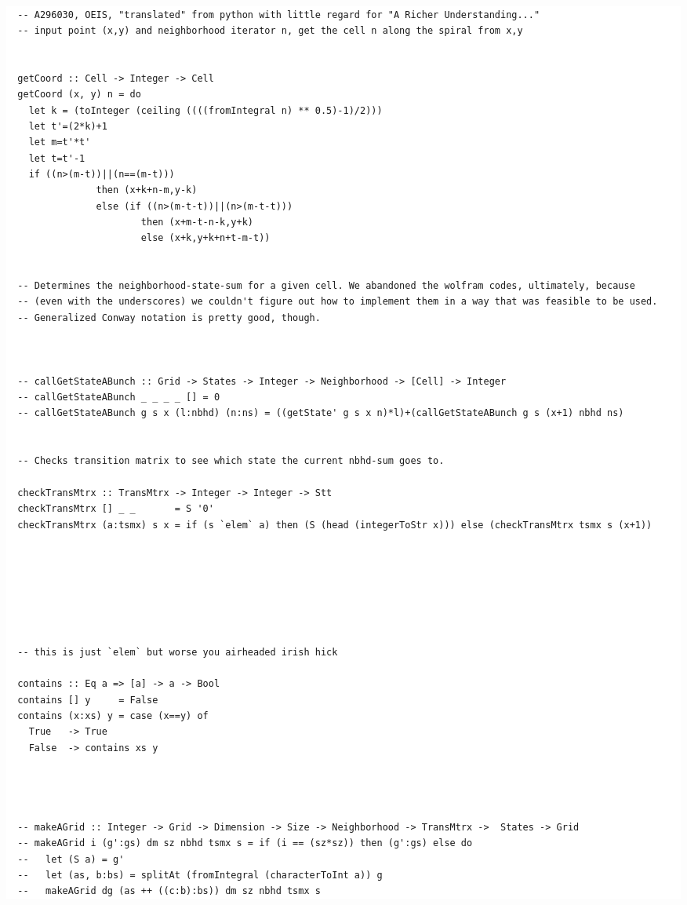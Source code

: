 

      -- A296030, OEIS, "translated" from python with little regard for "A Richer Understanding..."
      -- input point (x,y) and neighborhood iterator n, get the cell n along the spiral from x,y


      getCoord :: Cell -> Integer -> Cell
      getCoord (x, y) n = do
        let k = (toInteger (ceiling ((((fromIntegral n) ** 0.5)-1)/2)))
        let t'=(2*k)+1
        let m=t'*t'
        let t=t'-1
        if ((n>(m-t))||(n==(m-t))) 
                    then (x+k+n-m,y-k) 
                    else (if ((n>(m-t-t))||(n>(m-t-t))) 
                            then (x+m-t-n-k,y+k) 
                            else (x+k,y+k+n+t-m-t))
        

      -- Determines the neighborhood-state-sum for a given cell. We abandoned the wolfram codes, ultimately, because 
      -- (even with the underscores) we couldn't figure out how to implement them in a way that was feasible to be used. 
      -- Generalized Conway notation is pretty good, though.



      -- callGetStateABunch :: Grid -> States -> Integer -> Neighborhood -> [Cell] -> Integer
      -- callGetStateABunch _ _ _ _ [] = 0
      -- callGetStateABunch g s x (l:nbhd) (n:ns) = ((getState' g s x n)*l)+(callGetStateABunch g s (x+1) nbhd ns) 


      -- Checks transition matrix to see which state the current nbhd-sum goes to.

      checkTransMtrx :: TransMtrx -> Integer -> Integer -> Stt
      checkTransMtrx [] _ _       = S '0'
      checkTransMtrx (a:tsmx) s x = if (s `elem` a) then (S (head (integerToStr x))) else (checkTransMtrx tsmx s (x+1))







      -- this is just `elem` but worse you airheaded irish hick

      contains :: Eq a => [a] -> a -> Bool 
      contains [] y     = False
      contains (x:xs) y = case (x==y) of
        True   -> True
        False  -> contains xs y




      -- makeAGrid :: Integer -> Grid -> Dimension -> Size -> Neighborhood -> TransMtrx ->  States -> Grid
      -- makeAGrid i (g':gs) dm sz nbhd tsmx s = if (i == (sz*sz)) then (g':gs) else do
      --   let (S a) = g'
      --   let (as, b:bs) = splitAt (fromIntegral (characterToInt a)) g
      --   makeAGrid dg (as ++ ((c:b):bs)) dm sz nbhd tsmx s
